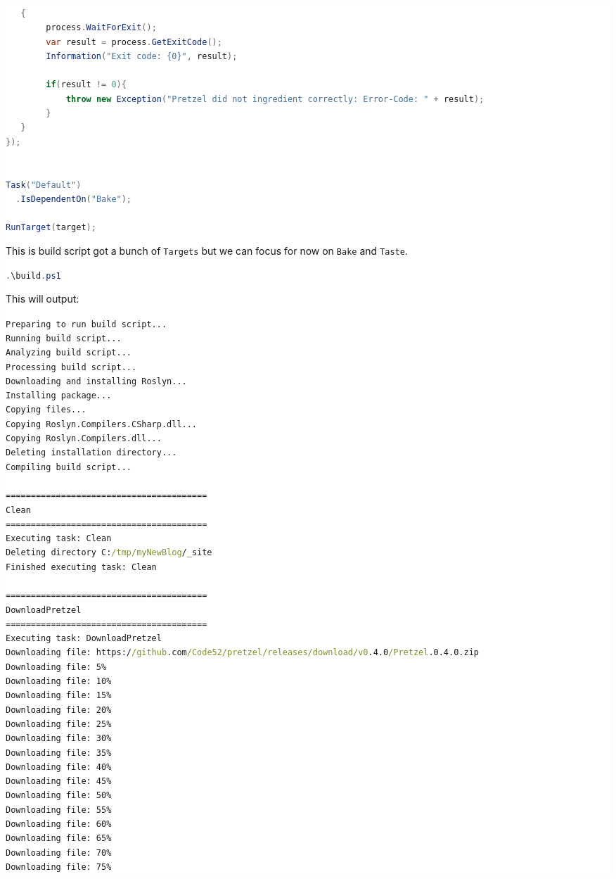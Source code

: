 ```cs
   {
        process.WaitForExit();
        var result = process.GetExitCode();
        Information("Exit code: {0}", result);
        
        if(result != 0){
            throw new Exception("Pretzel did not ingredient correctly: Error-Code: " + result); 
        }
   }
});


Task("Default")
  .IsDependentOn("Bake");

RunTarget(target);
```

This is build script got a bunch of `Targets` but we can focus for now on `Bake` and `Taste`.

```powershell
.\build.ps1
```
This will output:

```cmd
Preparing to run build script...
Running build script...
Analyzing build script...
Processing build script...
Downloading and installing Roslyn...
Installing package...
Copying files...
Copying Roslyn.Compilers.CSharp.dll...
Copying Roslyn.Compilers.dll...
Deleting installation directory...
Compiling build script...

========================================
Clean
========================================
Executing task: Clean
Deleting directory C:/tmp/myNewBlog/_site
Finished executing task: Clean

========================================
DownloadPretzel
========================================
Executing task: DownloadPretzel
Downloading file: https://github.com/Code52/pretzel/releases/download/v0.4.0/Pretzel.0.4.0.zip
Downloading file: 5%
Downloading file: 10%
Downloading file: 15%
Downloading file: 20%
Downloading file: 25%
Downloading file: 30%
Downloading file: 35%
Downloading file: 40%
Downloading file: 45%
Downloading file: 50%
Downloading file: 55%
Downloading file: 60%
Downloading file: 65%
Downloading file: 70%
Downloading file: 75%
```